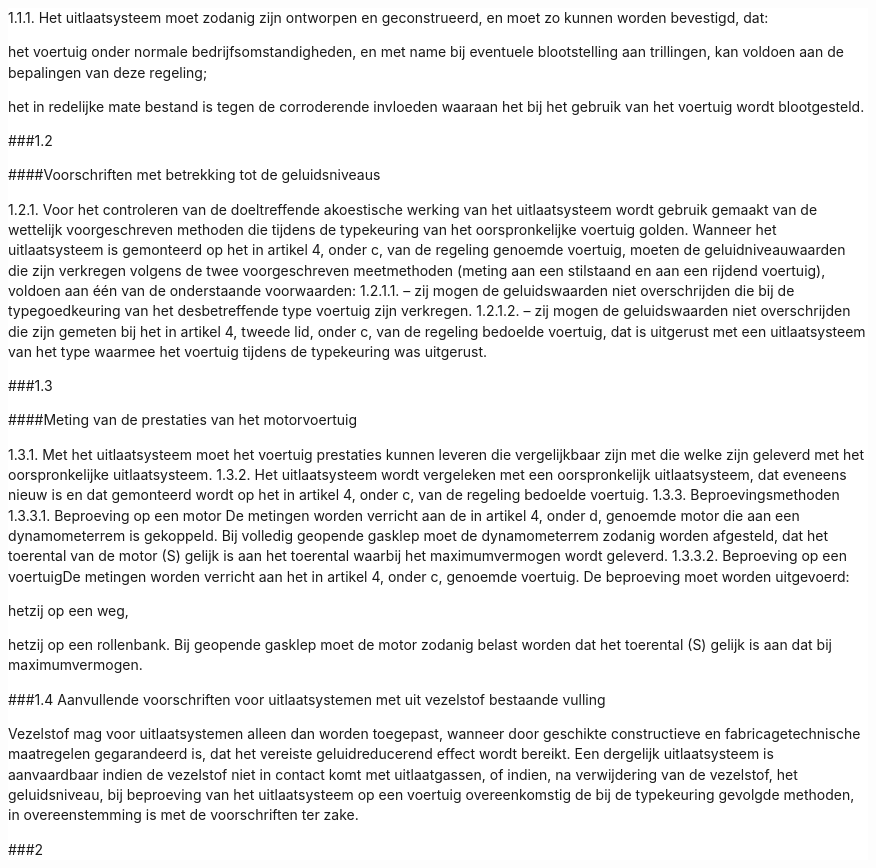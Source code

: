 1.1.1. Het uitlaatsysteem moet zodanig zijn ontworpen en geconstrueerd, en moet zo kunnen worden bevestigd, dat: 

het voertuig onder normale bedrijfsomstandigheden, en met name bij eventuele blootstelling aan trillingen, kan voldoen aan de bepalingen van deze regeling;  

het in redelijke mate bestand is tegen de corroderende invloeden waaraan het bij het gebruik van het voertuig wordt blootgesteld.   

###1.2 

####Voorschriften met betrekking tot de geluidsniveaus

1.2.1.  Voor het controleren van de doeltreffende akoestische werking van het uitlaatsysteem wordt gebruik gemaakt van de wettelijk voorgeschreven methoden die tijdens de typekeuring van het oorspronkelijke voertuig golden. Wanneer het uitlaatsysteem is gemonteerd op het in artikel 4, onder c, van de regeling genoemde voertuig, moeten de geluidniveauwaarden die zijn verkregen volgens de twee voorgeschreven meetmethoden (meting aan een stilstaand en aan een rijdend voertuig), voldoen aan één van de onderstaande voorwaarden: 
1.2.1.1.  – zij mogen de geluidswaarden niet overschrijden die bij de typegoedkeuring van het desbetreffende type voertuig zijn verkregen.
1.2.1.2.  – zij mogen de geluidswaarden niet overschrijden die zijn gemeten bij het in artikel 4, tweede lid, onder c, van de regeling bedoelde voertuig, dat is uitgerust met een uitlaatsysteem van het type waarmee het voertuig tijdens de typekeuring was uitgerust.

###1.3 

####Meting van de prestaties van het motorvoertuig

1.3.1. Met het uitlaatsysteem moet het voertuig prestaties kunnen leveren die vergelijkbaar zijn met die welke zijn geleverd met het oorspronkelijke uitlaatsysteem.
1.3.2. Het uitlaatsysteem wordt vergeleken met een oorspronkelijk uitlaatsysteem, dat eveneens nieuw is en dat gemonteerd wordt op het in artikel 4, onder c, van de regeling bedoelde voertuig.
1.3.3. Beproevingsmethoden
1.3.3.1.  Beproeving op een motor De metingen worden verricht aan de in artikel 4, onder d, genoemde motor die aan een dynamometerrem is gekoppeld. Bij volledig geopende gasklep moet de dynamometerrem zodanig worden afgesteld, dat het toerental van de motor (S) gelijk is aan het toerental waarbij het maximumvermogen wordt geleverd. 
1.3.3.2.  Beproeving op een voertuigDe metingen worden verricht aan het in artikel 4, onder c, genoemde voertuig. De beproeving moet worden uitgevoerd: 

hetzij op een weg,  

hetzij op een rollenbank.   Bij geopende gasklep moet de motor zodanig belast worden dat het toerental (S) gelijk is aan dat bij maximumvermogen. 

###1.4 Aanvullende voorschriften voor uitlaatsystemen met uit vezelstof bestaande vulling 

Vezelstof mag voor uitlaatsystemen alleen dan worden toegepast, wanneer door geschikte constructieve en fabricagetechnische maatregelen gegarandeerd is, dat het vereiste geluidreducerend effect wordt bereikt. Een dergelijk uitlaatsysteem is aanvaardbaar indien de vezelstof niet in contact komt met uitlaatgassen, of indien, na verwijdering van de vezelstof, het geluidsniveau, bij beproeving van het uitlaatsysteem op een voertuig overeenkomstig de bij de typekeuring gevolgde methoden, in overeenstemming is met de voorschriften ter zake.

###2 
